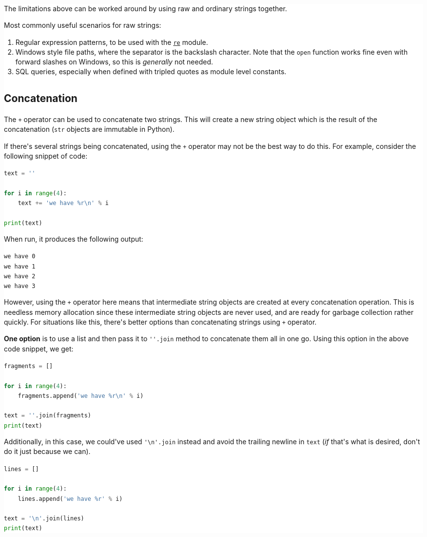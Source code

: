 The limitations above can be worked around by using raw and ordinary strings together.

Most commonly useful scenarios for raw strings:

1. Regular expression patterns, to be used with the [`re`][re] module.
1. Windows style file paths, where the separator is the backslash character. Note that the `open`
   function works fine even with forward slashes on Windows, so this is *generally* not needed.
1. SQL queries, especially when defined with tripled quotes as module level constants.

## Concatenation

The `+` operator can be used to concatenate two strings. This will create a new string object which
is the result of the concatenation (`str` objects are immutable in Python).

If there's several strings being concatenated, using the `+` operator may not be the best way to do
this. For example, consider the following snippet of code:

```python
text = ''

for i in range(4):
    text += 'we have %r\n' % i

print(text)
```

When run, it produces the following output:

    we have 0
    we have 1
    we have 2
    we have 3

However, using the `+` operator here means that intermediate string objects are created at every
concatenation operation. This is needless memory allocation since these intermediate string objects
are never used, and are ready for garbage collection rather quickly. For situations like this,
there's better options than concatenating strings using `+` operator.

**One option** is to use a list and then pass it to `''.join` method to concatenate them all in one
go. Using this option in the above code snippet, we get:

```python
fragments = []

for i in range(4):
    fragments.append('we have %r\n' % i)

text = ''.join(fragments)
print(text)
```

Additionally, in this case, we could've used `'\n'.join` instead and avoid the trailing newline in
`text` (*if* that's what is desired, don't do it just because we can).

```python
lines = []

for i in range(4):
    lines.append('we have %r' % i)

text = '\n'.join(lines)
print(text)
```


[dedent]: https://docs.python.org/3/library/textwrap.html#textwrap.dedent
[re]: https://docs.python.org/3/library/re.html
[re.search]: https://docs.python.org/3/library/re.html#re.search
[re.escape]: https://docs.python.org/3/library/re.html#re.escape
[re.Match]: https://docs.python.org/3/library/re.html#match-objects
[StringIO]: https://docs.python.org/3/library/io.html#io.StringIO
[str.split]: https://docs.python.org/3.8/library/stdtypes.html#str.split
[str.splitlines]: https://docs.python.org/3.8/library/stdtypes.html#str.splitlines
[str.isalnum]: https://docs.python.org/3/library/stdtypes.html#str.isalnum
[str.isalpha]: https://docs.python.org/3/library/stdtypes.html#str.isalpha
[str.isascii]: https://docs.python.org/3/library/stdtypes.html#str.isascii
[str.isdecimal]: https://docs.python.org/3/library/stdtypes.html#str.isdecimal
[str.isdigit]: https://docs.python.org/3/library/stdtypes.html#str.isdigit
[str.isidentifier]: https://docs.python.org/3/library/stdtypes.html#str.isidentifier
[str.islower]: https://docs.python.org/3/library/stdtypes.html#str.islower
[str.isnumeric]: https://docs.python.org/3/library/stdtypes.html#str.isnumeric
[str.isprintable]: https://docs.python.org/3/library/stdtypes.html#str.isprintable
[str.isspace]: https://docs.python.org/3/library/stdtypes.html#str.isspace
[str.istitle]: https://docs.python.org/3/library/stdtypes.html#str.istitle
[str.isupper]: https://docs.python.org/3/library/stdtypes.html#str.isupper
[str.strip]: https://docs.python.org/3/library/stdtypes.html#str.rstrip
[str.lstrip]: https://docs.python.org/3/library/stdtypes.html#str.lstrip
[str.rstrip]: https://docs.python.org/3/library/stdtypes.html#str.rstrip
[str.lower]: https://docs.python.org/3/library/stdtypes.html#str.lower
[str.upper]: https://docs.python.org/3/library/stdtypes.html#str.upper
[str.capitalize]: https://docs.python.org/3/library/stdtypes.html#str.capitalize
[str.title]: https://docs.python.org/3/library/stdtypes.html#str.title